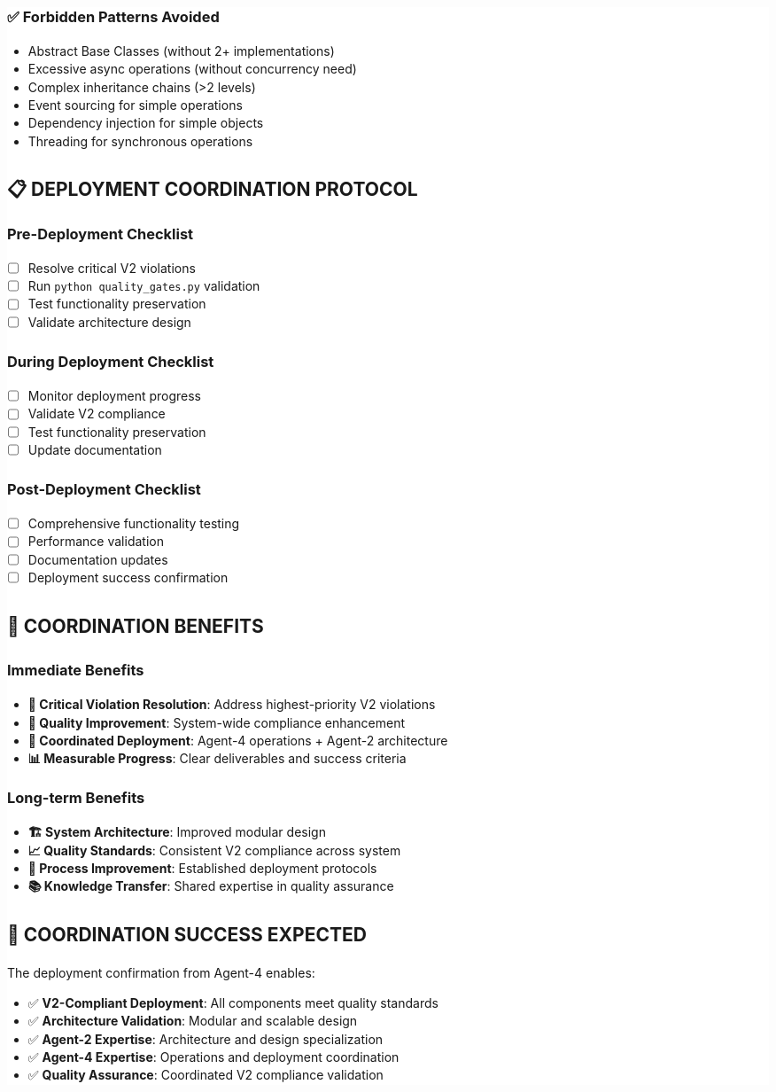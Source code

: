 ### **✅ Forbidden Patterns Avoided**
- Abstract Base Classes (without 2+ implementations)
- Excessive async operations (without concurrency need)
- Complex inheritance chains (>2 levels)
- Event sourcing for simple operations
- Dependency injection for simple objects
- Threading for synchronous operations

## 📋 **DEPLOYMENT COORDINATION PROTOCOL**

### **Pre-Deployment Checklist**
- [ ] Resolve critical V2 violations
- [ ] Run `python quality_gates.py` validation
- [ ] Test functionality preservation
- [ ] Validate architecture design

### **During Deployment Checklist**
- [ ] Monitor deployment progress
- [ ] Validate V2 compliance
- [ ] Test functionality preservation
- [ ] Update documentation

### **Post-Deployment Checklist**
- [ ] Comprehensive functionality testing
- [ ] Performance validation
- [ ] Documentation updates
- [ ] Deployment success confirmation

## 🎯 **COORDINATION BENEFITS**

### **Immediate Benefits**
- **🚨 Critical Violation Resolution**: Address highest-priority V2 violations
- **🎯 Quality Improvement**: System-wide compliance enhancement
- **🤝 Coordinated Deployment**: Agent-4 operations + Agent-2 architecture
- **📊 Measurable Progress**: Clear deliverables and success criteria

### **Long-term Benefits**
- **🏗️ System Architecture**: Improved modular design
- **📈 Quality Standards**: Consistent V2 compliance across system
- **🔄 Process Improvement**: Established deployment protocols
- **📚 Knowledge Transfer**: Shared expertise in quality assurance

## 🎉 **COORDINATION SUCCESS EXPECTED**

The deployment confirmation from Agent-4 enables:

- ✅ **V2-Compliant Deployment**: All components meet quality standards
- ✅ **Architecture Validation**: Modular and scalable design
- ✅ **Agent-2 Expertise**: Architecture and design specialization
- ✅ **Agent-4 Expertise**: Operations and deployment coordination
- ✅ **Quality Assurance**: Coordinated V2 compliance validation
